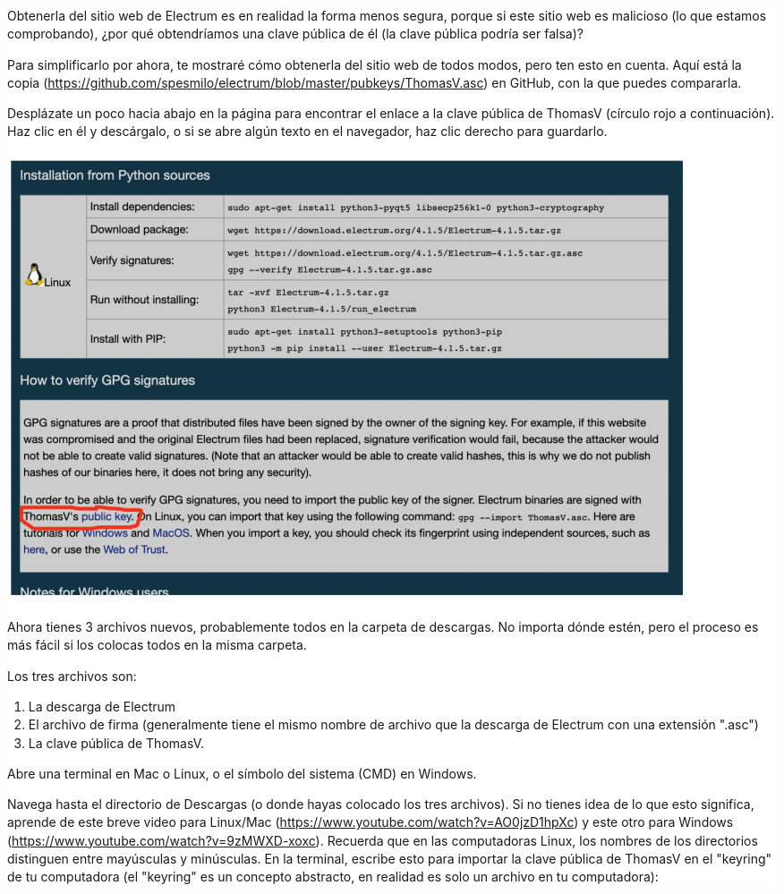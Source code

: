 Obtenerla del sitio web de Electrum es en realidad la forma menos segura, porque si este sitio web es malicioso (lo que estamos comprobando), ¿por qué obtendríamos una clave pública de él (la clave pública podría ser falsa)?

Para simplificarlo por ahora, te mostraré cómo obtenerla del sitio web de todos modos, pero ten esto en cuenta. Aquí está la copia (https://github.com/spesmilo/electrum/blob/master/pubkeys/ThomasV.asc) en GitHub, con la que puedes compararla.

Desplázate un poco hacia abajo en la página para encontrar el enlace a la clave pública de ThomasV (círculo rojo a continuación). Haz clic en él y descárgalo, o si se abre algún texto en el navegador, haz clic derecho para guardarlo.

![imagen](assets/4.png)

Ahora tienes 3 archivos nuevos, probablemente todos en la carpeta de descargas. No importa dónde estén, pero el proceso es más fácil si los colocas todos en la misma carpeta.

Los tres archivos son:

1. La descarga de Electrum
2. El archivo de firma (generalmente tiene el mismo nombre de archivo que la descarga de Electrum con una extensión ".asc")
3. La clave pública de ThomasV.

Abre una terminal en Mac o Linux, o el símbolo del sistema (CMD) en Windows.

Navega hasta el directorio de Descargas (o donde hayas colocado los tres archivos). Si no tienes idea de lo que esto significa, aprende de este breve video para Linux/Mac (https://www.youtube.com/watch?v=AO0jzD1hpXc) y este otro para Windows (https://www.youtube.com/watch?v=9zMWXD-xoxc). Recuerda que en las computadoras Linux, los nombres de los directorios distinguen entre mayúsculas y minúsculas.
En la terminal, escribe esto para importar la clave pública de ThomasV en el "keyring" de tu computadora (el "keyring" es un concepto abstracto, en realidad es solo un archivo en tu computadora):
